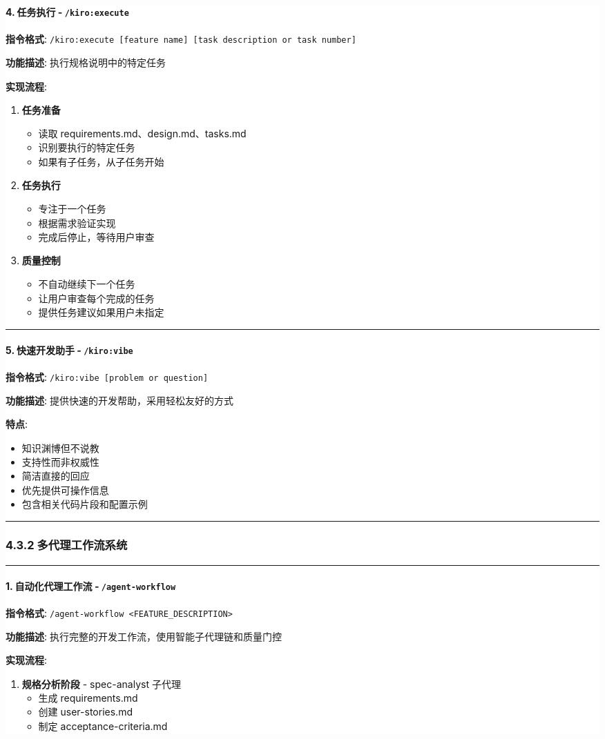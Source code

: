 
#### 4. 任务执行 - `/kiro:execute`

**指令格式**: `/kiro:execute [feature name] [task description or task number]`

**功能描述**: 执行规格说明中的特定任务

**实现流程**:

1. **任务准备**
   - 读取 requirements.md、design.md、tasks.md
   - 识别要执行的特定任务
   - 如果有子任务，从子任务开始

2. **任务执行**
   - 专注于一个任务
   - 根据需求验证实现
   - 完成后停止，等待用户审查

3. **质量控制**
   - 不自动继续下一个任务
   - 让用户审查每个完成的任务
   - 提供任务建议如果用户未指定

---

#### 5. 快速开发助手 - `/kiro:vibe`

**指令格式**: `/kiro:vibe [problem or question]`

**功能描述**: 提供快速的开发帮助，采用轻松友好的方式

**特点**:

- 知识渊博但不说教
- 支持性而非权威性
- 简洁直接的回应
- 优先提供可操作信息
- 包含相关代码片段和配置示例

---

### 4.3.2 多代理工作流系统

---

#### 1. 自动化代理工作流 - `/agent-workflow`

**指令格式**: `/agent-workflow <FEATURE_DESCRIPTION>`

**功能描述**: 执行完整的开发工作流，使用智能子代理链和质量门控

**实现流程**:

1. **规格分析阶段** - spec-analyst 子代理
   - 生成 requirements.md
   - 创建 user-stories.md
   - 制定 acceptance-criteria.md
